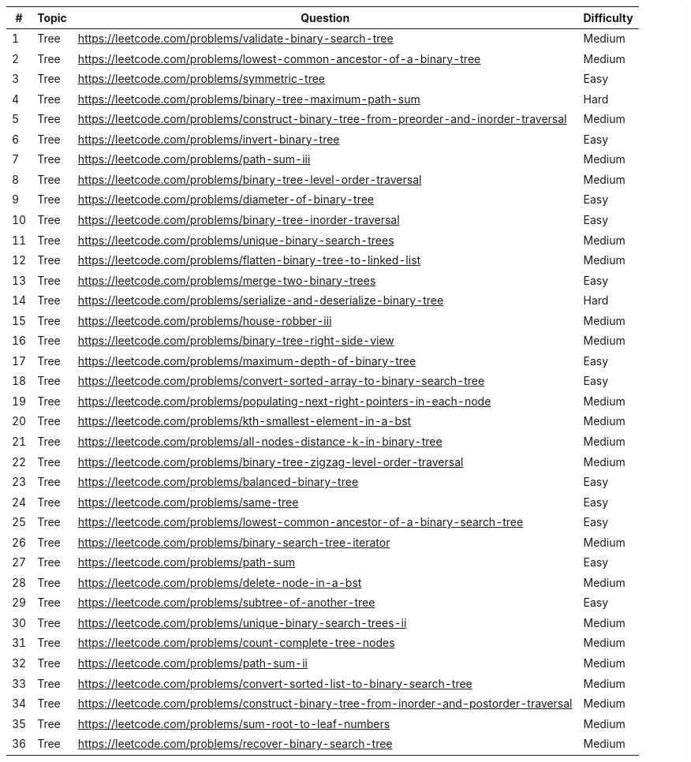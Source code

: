 
| #   | Topic | Question                                                                                         | Difficulty |
|-----|-------|--------------------------------------------------------------------------------------------------|------------|
| 1   | Tree  | https://leetcode.com/problems/validate-binary-search-tree                                        | Medium     |
| 2   | Tree  | https://leetcode.com/problems/lowest-common-ancestor-of-a-binary-tree                            | Medium     |
| 3   | Tree  | https://leetcode.com/problems/symmetric-tree                                                     | Easy       |
| 4   | Tree  | https://leetcode.com/problems/binary-tree-maximum-path-sum                                       | Hard       |
| 5   | Tree  | https://leetcode.com/problems/construct-binary-tree-from-preorder-and-inorder-traversal          | Medium     |
| 6   | Tree  | https://leetcode.com/problems/invert-binary-tree                                                 | Easy       |
| 7   | Tree  | https://leetcode.com/problems/path-sum-iii                                                       | Medium     |
| 8   | Tree  | https://leetcode.com/problems/binary-tree-level-order-traversal                                  | Medium     |
| 9   | Tree  | https://leetcode.com/problems/diameter-of-binary-tree                                            | Easy       |
| 10  | Tree  | https://leetcode.com/problems/binary-tree-inorder-traversal                                      | Easy       |
| 11  | Tree  | https://leetcode.com/problems/unique-binary-search-trees                                         | Medium     |
| 12  | Tree  | https://leetcode.com/problems/flatten-binary-tree-to-linked-list                                 | Medium     |
| 13  | Tree  | https://leetcode.com/problems/merge-two-binary-trees                                             | Easy       |
| 14  | Tree  | https://leetcode.com/problems/serialize-and-deserialize-binary-tree                              | Hard       |
| 15  | Tree  | https://leetcode.com/problems/house-robber-iii                                                   | Medium     |
| 16  | Tree  | https://leetcode.com/problems/binary-tree-right-side-view                                        | Medium     |
| 17  | Tree  | https://leetcode.com/problems/maximum-depth-of-binary-tree                                       | Easy       |
| 18  | Tree  | https://leetcode.com/problems/convert-sorted-array-to-binary-search-tree                         | Easy       |
| 19  | Tree  | https://leetcode.com/problems/populating-next-right-pointers-in-each-node                        | Medium     |
| 20  | Tree  | https://leetcode.com/problems/kth-smallest-element-in-a-bst                                      | Medium     |
| 21  | Tree  | https://leetcode.com/problems/all-nodes-distance-k-in-binary-tree                                | Medium     |
| 22  | Tree  | https://leetcode.com/problems/binary-tree-zigzag-level-order-traversal                           | Medium     |
| 23  | Tree  | https://leetcode.com/problems/balanced-binary-tree                                               | Easy       |
| 24  | Tree  | https://leetcode.com/problems/same-tree                                                          | Easy       |
| 25  | Tree  | https://leetcode.com/problems/lowest-common-ancestor-of-a-binary-search-tree                     | Easy       |
| 26  | Tree  | https://leetcode.com/problems/binary-search-tree-iterator                                        | Medium     |
| 27  | Tree  | https://leetcode.com/problems/path-sum                                                           | Easy       |
| 28  | Tree  | https://leetcode.com/problems/delete-node-in-a-bst                                               | Medium     |
| 29  | Tree  | https://leetcode.com/problems/subtree-of-another-tree                                            | Easy       |
| 30  | Tree  | https://leetcode.com/problems/unique-binary-search-trees-ii                                      | Medium     |
| 31  | Tree  | https://leetcode.com/problems/count-complete-tree-nodes                                          | Medium     |
| 32  | Tree  | https://leetcode.com/problems/path-sum-ii                                                        | Medium     |
| 33  | Tree  | https://leetcode.com/problems/convert-sorted-list-to-binary-search-tree                          | Medium     |
| 34  | Tree  | https://leetcode.com/problems/construct-binary-tree-from-inorder-and-postorder-traversal         | Medium     |
| 35  | Tree  | https://leetcode.com/problems/sum-root-to-leaf-numbers                                           | Medium     |
| 36  | Tree  | https://leetcode.com/problems/recover-binary-search-tree                                         | Medium     |